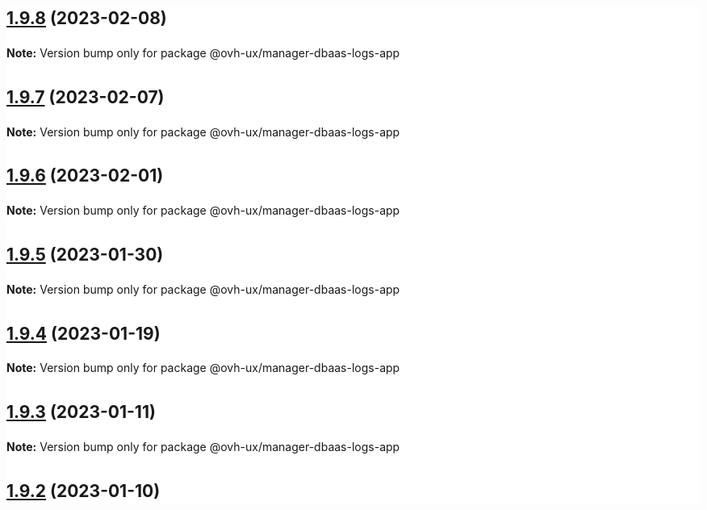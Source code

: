 ## [1.9.8](https://github.com/ovh/manager/compare/@ovh-ux/manager-dbaas-logs-app@1.9.7...@ovh-ux/manager-dbaas-logs-app@1.9.8) (2023-02-08)

**Note:** Version bump only for package @ovh-ux/manager-dbaas-logs-app





## [1.9.7](https://github.com/ovh/manager/compare/@ovh-ux/manager-dbaas-logs-app@1.9.6...@ovh-ux/manager-dbaas-logs-app@1.9.7) (2023-02-07)

**Note:** Version bump only for package @ovh-ux/manager-dbaas-logs-app





## [1.9.6](https://github.com/ovh/manager/compare/@ovh-ux/manager-dbaas-logs-app@1.9.5...@ovh-ux/manager-dbaas-logs-app@1.9.6) (2023-02-01)

**Note:** Version bump only for package @ovh-ux/manager-dbaas-logs-app





## [1.9.5](https://github.com/ovh/manager/compare/@ovh-ux/manager-dbaas-logs-app@1.9.4...@ovh-ux/manager-dbaas-logs-app@1.9.5) (2023-01-30)

**Note:** Version bump only for package @ovh-ux/manager-dbaas-logs-app





## [1.9.4](https://github.com/ovh/manager/compare/@ovh-ux/manager-dbaas-logs-app@1.9.3...@ovh-ux/manager-dbaas-logs-app@1.9.4) (2023-01-19)

**Note:** Version bump only for package @ovh-ux/manager-dbaas-logs-app





## [1.9.3](https://github.com/ovh/manager/compare/@ovh-ux/manager-dbaas-logs-app@1.9.2...@ovh-ux/manager-dbaas-logs-app@1.9.3) (2023-01-11)

**Note:** Version bump only for package @ovh-ux/manager-dbaas-logs-app





## [1.9.2](https://github.com/ovh/manager/compare/@ovh-ux/manager-dbaas-logs-app@1.9.1...@ovh-ux/manager-dbaas-logs-app@1.9.2) (2023-01-10)
